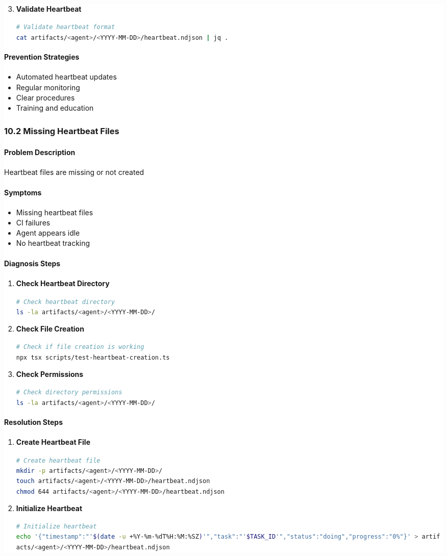 3. **Validate Heartbeat**
   ```bash
   # Validate heartbeat format
   cat artifacts/<agent>/<YYYY-MM-DD>/heartbeat.ndjson | jq .
   ```

#### Prevention Strategies
- Automated heartbeat updates
- Regular monitoring
- Clear procedures
- Training and education

### 10.2 Missing Heartbeat Files

#### Problem Description
Heartbeat files are missing or not created

#### Symptoms
- Missing heartbeat files
- CI failures
- Agent appears idle
- No heartbeat tracking

#### Diagnosis Steps

1. **Check Heartbeat Directory**
   ```bash
   # Check heartbeat directory
   ls -la artifacts/<agent>/<YYYY-MM-DD>/
   ```

2. **Check File Creation**
   ```bash
   # Check if file creation is working
   npx tsx scripts/test-heartbeat-creation.ts
   ```

3. **Check Permissions**
   ```bash
   # Check directory permissions
   ls -la artifacts/<agent>/<YYYY-MM-DD>/
   ```

#### Resolution Steps

1. **Create Heartbeat File**
   ```bash
   # Create heartbeat file
   mkdir -p artifacts/<agent>/<YYYY-MM-DD>/
   touch artifacts/<agent>/<YYYY-MM-DD>/heartbeat.ndjson
   chmod 644 artifacts/<agent>/<YYYY-MM-DD>/heartbeat.ndjson
   ```

2. **Initialize Heartbeat**
   ```bash
   # Initialize heartbeat
   echo '{"timestamp":"'$(date -u +%Y-%m-%dT%H:%M:%SZ)'","task":"'$TASK_ID'","status":"doing","progress":"0%"}' > artifacts/<agent>/<YYYY-MM-DD>/heartbeat.ndjson
   ```
